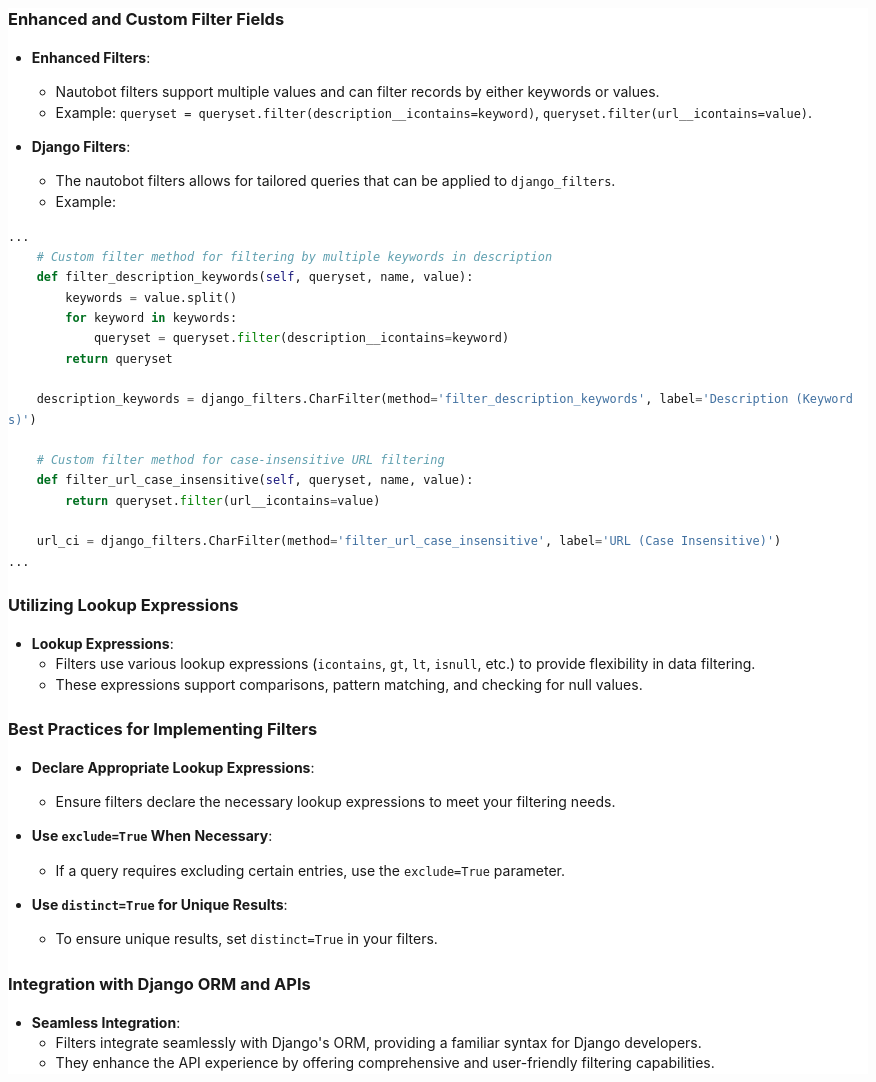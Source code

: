### Enhanced and Custom Filter Fields
- **Enhanced Filters**:
  - Nautobot filters support multiple values and can filter records by either keywords or values.
  - Example: `queryset = queryset.filter(description__icontains=keyword)`, `queryset.filter(url__icontains=value)`.

- **Django Filters**:
  - The nautobot filters allows for tailored queries that can be applied to `django_filters`.
  - Example: 

```python
...
    # Custom filter method for filtering by multiple keywords in description
    def filter_description_keywords(self, queryset, name, value):
        keywords = value.split()
        for keyword in keywords:
            queryset = queryset.filter(description__icontains=keyword)
        return queryset

    description_keywords = django_filters.CharFilter(method='filter_description_keywords', label='Description (Keywords)')
    
    # Custom filter method for case-insensitive URL filtering
    def filter_url_case_insensitive(self, queryset, name, value):
        return queryset.filter(url__icontains=value)

    url_ci = django_filters.CharFilter(method='filter_url_case_insensitive', label='URL (Case Insensitive)')
...
```

### Utilizing Lookup Expressions

- **Lookup Expressions**:
  - Filters use various lookup expressions (`icontains`, `gt`, `lt`, `isnull`, etc.) to provide flexibility in data filtering.
  - These expressions support comparisons, pattern matching, and checking for null values.

### Best Practices for Implementing Filters

- **Declare Appropriate Lookup Expressions**:
  - Ensure filters declare the necessary lookup expressions to meet your filtering needs.

- **Use `exclude=True` When Necessary**:
  - If a query requires excluding certain entries, use the `exclude=True` parameter.

- **Use `distinct=True` for Unique Results**:
  - To ensure unique results, set `distinct=True` in your filters.

### Integration with Django ORM and APIs

- **Seamless Integration**:
  - Filters integrate seamlessly with Django's ORM, providing a familiar syntax for Django developers.
  - They enhance the API experience by offering comprehensive and user-friendly filtering capabilities.
